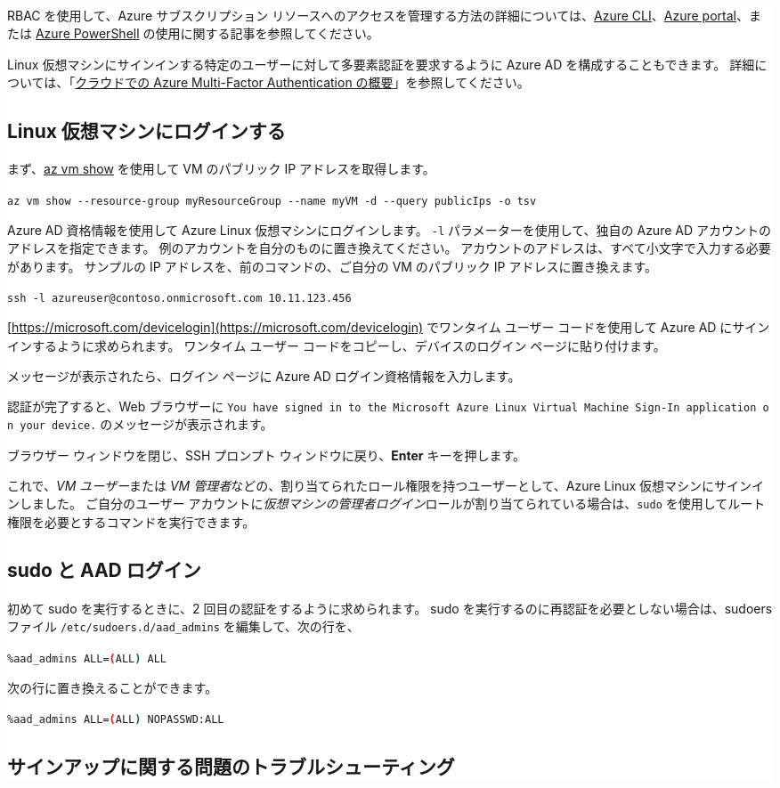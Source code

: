 RBAC を使用して、Azure サブスクリプション リソースへのアクセスを管理する方法の詳細については、[Azure CLI](../../role-based-access-control/role-assignments-cli.md)、[Azure portal](../../role-based-access-control/role-assignments-portal.md)、または [Azure PowerShell](../../role-based-access-control/role-assignments-powershell.md) の使用に関する記事を参照してください。

Linux 仮想マシンにサインインする特定のユーザーに対して多要素認証を要求するように Azure AD を構成することもできます。 詳細については、「[クラウドでの Azure Multi-Factor Authentication の概要](../../multi-factor-authentication/multi-factor-authentication-get-started-cloud.md)」を参照してください。

## <a name="log-in-to-the-linux-virtual-machine"></a>Linux 仮想マシンにログインする

まず、[az vm show](/cli/azure/vm#az-vm-show) を使用して VM のパブリック IP アドレスを取得します。

```azurecli-interactive
az vm show --resource-group myResourceGroup --name myVM -d --query publicIps -o tsv
```

Azure AD 資格情報を使用して Azure Linux 仮想マシンにログインします。 `-l` パラメーターを使用して、独自の Azure AD アカウントのアドレスを指定できます。 例のアカウントを自分のものに置き換えてください。 アカウントのアドレスは、すべて小文字で入力する必要があります。 サンプルの IP アドレスを、前のコマンドの、ご自分の VM のパブリック IP アドレスに置き換えます。

```azurecli-interactive
ssh -l azureuser@contoso.onmicrosoft.com 10.11.123.456
```

[https://microsoft.com/devicelogin](https://microsoft.com/devicelogin) でワンタイム ユーザー コードを使用して Azure AD にサインインするように求められます。 ワンタイム ユーザー コードをコピーし、デバイスのログイン ページに貼り付けます。

メッセージが表示されたら、ログイン ページに Azure AD ログイン資格情報を入力します。 

認証が完了すると、Web ブラウザーに `You have signed in to the Microsoft Azure Linux Virtual Machine Sign-In application on your device.` のメッセージが表示されます。

ブラウザー ウィンドウを閉じ、SSH プロンプト ウィンドウに戻り、**Enter** キーを押します。 

これで、*VM ユーザー*または *VM 管理者*などの、割り当てられたロール権限を持つユーザーとして、Azure Linux 仮想マシンにサインインしました。 ご自分のユーザー アカウントに*仮想マシンの管理者ログイン*ロールが割り当てられている場合は、`sudo` を使用してルート権限を必要とするコマンドを実行できます。

## <a name="sudo-and-aad-login"></a>sudo と AAD ログイン

初めて sudo を実行するときに、2 回目の認証をするように求められます。 sudo を実行するのに再認証を必要としない場合は、sudoers ファイル `/etc/sudoers.d/aad_admins` を編集して、次の行を、

```bash
%aad_admins ALL=(ALL) ALL
```
次の行に置き換えることができます。

```bash
%aad_admins ALL=(ALL) NOPASSWD:ALL
```


## <a name="troubleshoot-sign-in-issues"></a>サインアップに関する問題のトラブルシューティング
